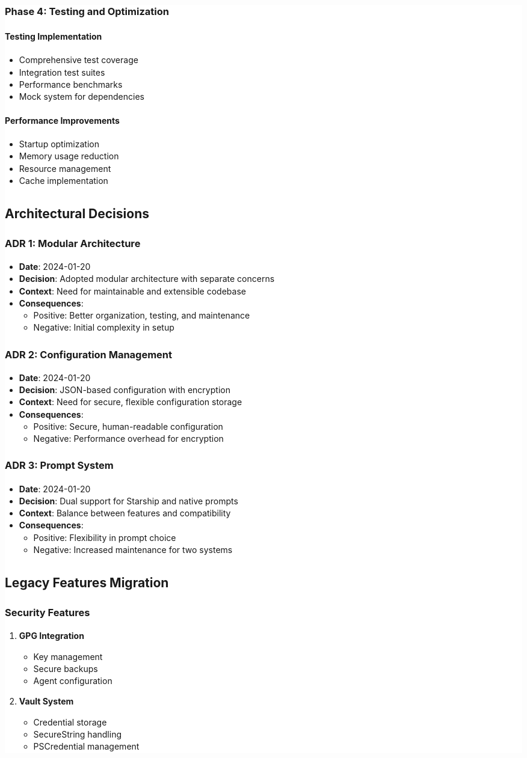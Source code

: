 ### Phase 4: Testing and Optimization

#### Testing Implementation
- Comprehensive test coverage
- Integration test suites
- Performance benchmarks
- Mock system for dependencies

#### Performance Improvements
- Startup optimization
- Memory usage reduction
- Resource management
- Cache implementation

## Architectural Decisions

### ADR 1: Modular Architecture
- **Date**: 2024-01-20
- **Decision**: Adopted modular architecture with separate concerns
- **Context**: Need for maintainable and extensible codebase
- **Consequences**: 
  - Positive: Better organization, testing, and maintenance
  - Negative: Initial complexity in setup

### ADR 2: Configuration Management
- **Date**: 2024-01-20
- **Decision**: JSON-based configuration with encryption
- **Context**: Need for secure, flexible configuration storage
- **Consequences**:
  - Positive: Secure, human-readable configuration
  - Negative: Performance overhead for encryption

### ADR 3: Prompt System
- **Date**: 2024-01-20
- **Decision**: Dual support for Starship and native prompts
- **Context**: Balance between features and compatibility
- **Consequences**:
  - Positive: Flexibility in prompt choice
  - Negative: Increased maintenance for two systems

## Legacy Features Migration

### Security Features
1. **GPG Integration**
   - Key management
   - Secure backups
   - Agent configuration

2. **Vault System**
   - Credential storage
   - SecureString handling
   - PSCredential management

